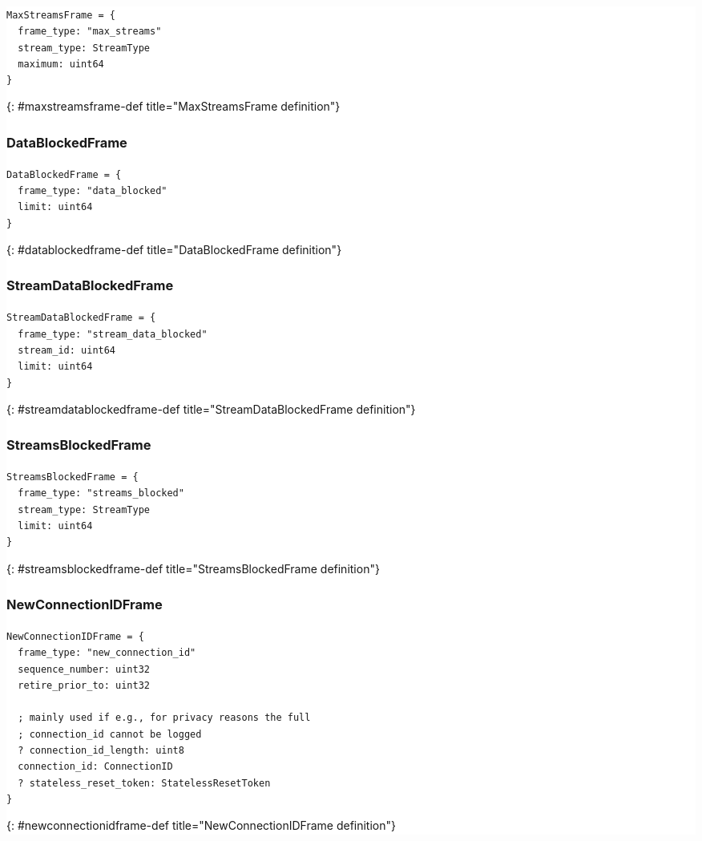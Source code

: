 ~~~ cddl
MaxStreamsFrame = {
  frame_type: "max_streams"
  stream_type: StreamType
  maximum: uint64
}
~~~
{: #maxstreamsframe-def title="MaxStreamsFrame definition"}

### DataBlockedFrame

~~~ cddl
DataBlockedFrame = {
  frame_type: "data_blocked"
  limit: uint64
}
~~~
{: #datablockedframe-def title="DataBlockedFrame definition"}

### StreamDataBlockedFrame

~~~ cddl
StreamDataBlockedFrame = {
  frame_type: "stream_data_blocked"
  stream_id: uint64
  limit: uint64
}
~~~
{: #streamdatablockedframe-def title="StreamDataBlockedFrame definition"}

### StreamsBlockedFrame

~~~ cddl
StreamsBlockedFrame = {
  frame_type: "streams_blocked"
  stream_type: StreamType
  limit: uint64
}
~~~
{: #streamsblockedframe-def title="StreamsBlockedFrame definition"}

### NewConnectionIDFrame

~~~ cddl
NewConnectionIDFrame = {
  frame_type: "new_connection_id"
  sequence_number: uint32
  retire_prior_to: uint32

  ; mainly used if e.g., for privacy reasons the full
  ; connection_id cannot be logged
  ? connection_id_length: uint8
  connection_id: ConnectionID
  ? stateless_reset_token: StatelessResetToken
}
~~~
{: #newconnectionidframe-def title="NewConnectionIDFrame definition"}
